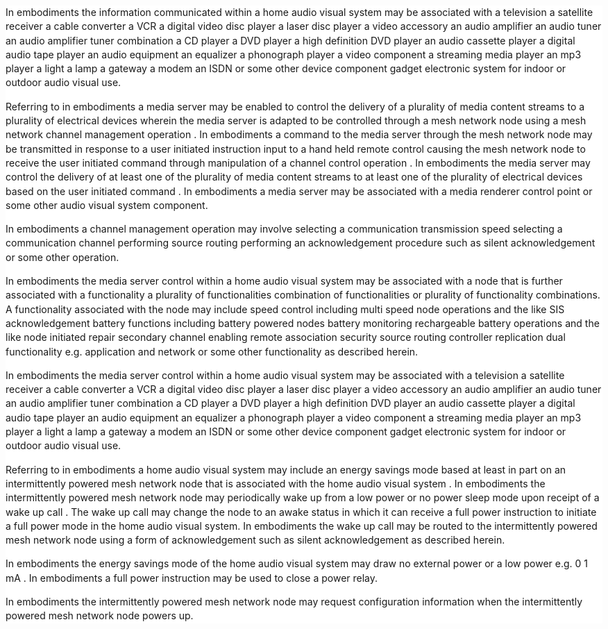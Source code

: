 In embodiments the information communicated within a home audio visual system may be associated with a television a satellite receiver a cable converter a VCR a digital video disc player a laser disc player a video accessory an audio amplifier an audio tuner an audio amplifier tuner combination a CD player a DVD player a high definition DVD player an audio cassette player a digital audio tape player an audio equipment an equalizer a phonograph player a video component a streaming media player an mp3 player a light a lamp a gateway a modem an ISDN or some other device component gadget electronic system for indoor or outdoor audio visual use.

Referring to in embodiments a media server may be enabled to control the delivery of a plurality of media content streams to a plurality of electrical devices wherein the media server is adapted to be controlled through a mesh network node using a mesh network channel management operation . In embodiments a command to the media server through the mesh network node may be transmitted in response to a user initiated instruction input to a hand held remote control causing the mesh network node to receive the user initiated command through manipulation of a channel control operation . In embodiments the media server may control the delivery of at least one of the plurality of media content streams to at least one of the plurality of electrical devices based on the user initiated command . In embodiments a media server may be associated with a media renderer control point or some other audio visual system component.

In embodiments a channel management operation may involve selecting a communication transmission speed selecting a communication channel performing source routing performing an acknowledgement procedure such as silent acknowledgement or some other operation.

In embodiments the media server control within a home audio visual system may be associated with a node that is further associated with a functionality a plurality of functionalities combination of functionalities or plurality of functionality combinations. A functionality associated with the node may include speed control including multi speed node operations and the like SIS acknowledgement battery functions including battery powered nodes battery monitoring rechargeable battery operations and the like node initiated repair secondary channel enabling remote association security source routing controller replication dual functionality e.g. application and network or some other functionality as described herein.

In embodiments the media server control within a home audio visual system may be associated with a television a satellite receiver a cable converter a VCR a digital video disc player a laser disc player a video accessory an audio amplifier an audio tuner an audio amplifier tuner combination a CD player a DVD player a high definition DVD player an audio cassette player a digital audio tape player an audio equipment an equalizer a phonograph player a video component a streaming media player an mp3 player a light a lamp a gateway a modem an ISDN or some other device component gadget electronic system for indoor or outdoor audio visual use.

Referring to in embodiments a home audio visual system may include an energy savings mode based at least in part on an intermittently powered mesh network node that is associated with the home audio visual system . In embodiments the intermittently powered mesh network node may periodically wake up from a low power or no power sleep mode upon receipt of a wake up call . The wake up call may change the node to an awake status in which it can receive a full power instruction to initiate a full power mode in the home audio visual system. In embodiments the wake up call may be routed to the intermittently powered mesh network node using a form of acknowledgement such as silent acknowledgement as described herein.

In embodiments the energy savings mode of the home audio visual system may draw no external power or a low power e.g. 0 1 mA . In embodiments a full power instruction may be used to close a power relay.

In embodiments the intermittently powered mesh network node may request configuration information when the intermittently powered mesh network node powers up.

